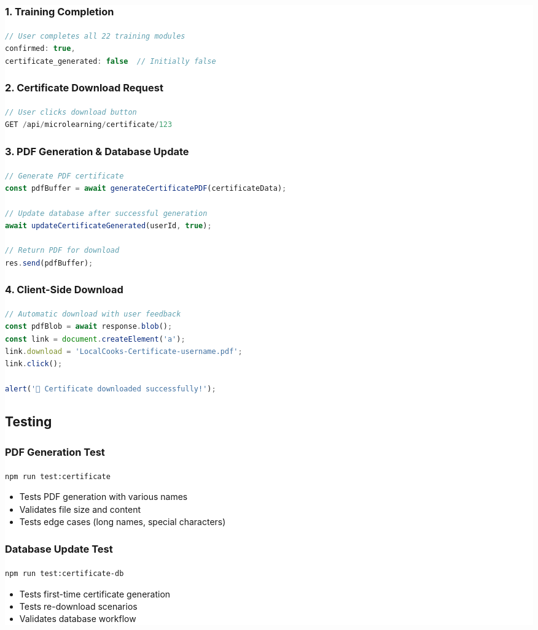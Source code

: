 ### 1. Training Completion
```javascript
// User completes all 22 training modules
confirmed: true,
certificate_generated: false  // Initially false
```

### 2. Certificate Download Request
```javascript
// User clicks download button
GET /api/microlearning/certificate/123
```

### 3. PDF Generation & Database Update
```javascript
// Generate PDF certificate
const pdfBuffer = await generateCertificatePDF(certificateData);

// Update database after successful generation
await updateCertificateGenerated(userId, true);

// Return PDF for download
res.send(pdfBuffer);
```

### 4. Client-Side Download
```javascript
// Automatic download with user feedback
const pdfBlob = await response.blob();
const link = document.createElement('a');
link.download = 'LocalCooks-Certificate-username.pdf';
link.click();

alert('🎉 Certificate downloaded successfully!');
```

## Testing

### PDF Generation Test
```bash
npm run test:certificate
```
- Tests PDF generation with various names
- Validates file size and content
- Tests edge cases (long names, special characters)

### Database Update Test  
```bash
npm run test:certificate-db
```
- Tests first-time certificate generation
- Tests re-download scenarios
- Validates database workflow
